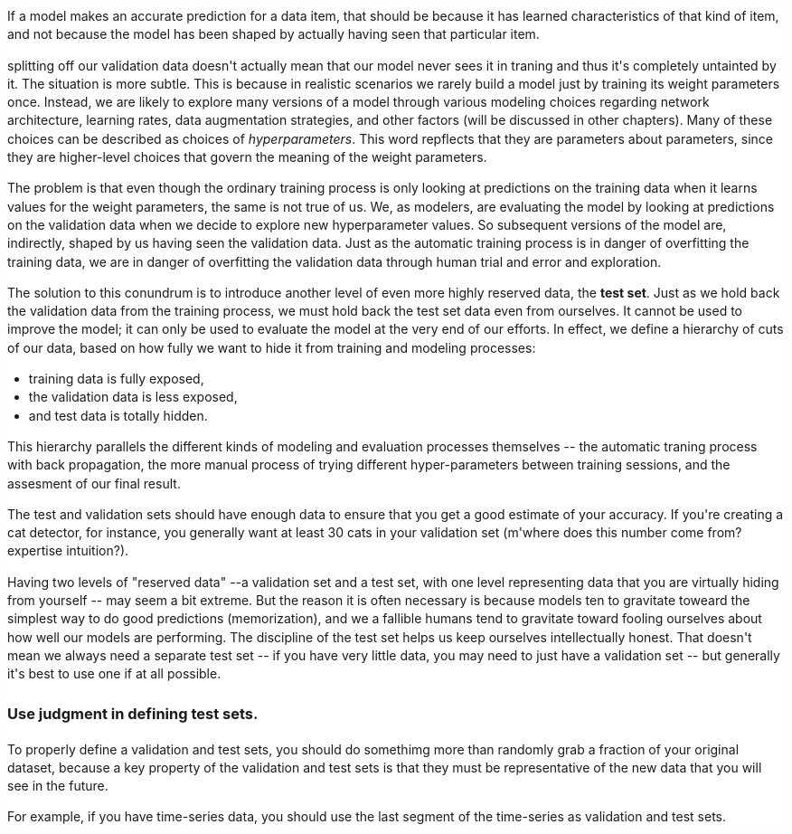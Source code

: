 If a model makes an accurate prediction for a data item, that should be because it has learned characteristics of that kind of item, and not because the model has been shaped by actually having seen that particular item. 


splitting off our validation data doesn't actually mean that our model never sees it in traning and thus it's completely untainted by it. The situation is more subtle. This is because in realistic scenarios we rarely build a model just by training its weight parameters once. Instead, we are likely to explore many versions of a model through various modeling choices regarding network architecture, learning rates, data augmentation strategies, and other factors (will be discussed in other chapters). Many of these choices can be described as choices of *hyperparameters*. This word repflects that they are parameters about parameters, since they are higher-level choices that govern the meaning of the weight parameters. 

The problem is that even though the ordinary training process is only looking at predictions on the training data when it learns values for the weight parameters, the same is not true of us. We, as modelers, are evaluating the model by looking at predictions on the validation data when we decide to explore new hyperparameter values. So subsequent versions of the model are, indirectly, shaped by us having seen the validation data. Just as the automatic training process is in danger of overfitting the training data, we are in danger of overfitting the validation data through human trial and error and exploration. 

The solution to this conundrum is to introduce another level of even more highly reserved data, the **test set**. Just as we hold back the validation data from the training process, we must hold back the test set data even from ourselves. It cannot be used to improve the model; it can only be used to evaluate the model at the very end of our efforts. In effect, we define a hierarchy of cuts of our data, based on how fully we want to hide it from training and modeling processes: 
- training data is fully exposed, 
- the validation data is less exposed, 
- and test data is totally hidden. 

This hierarchy parallels the different kinds of modeling and evaluation processes themselves -- the automatic traning process with back propagation, the more manual process of trying different hyper-parameters between training sessions, and the assesment of our final result. 

The test and validation sets should have enough data to ensure that you get a good estimate of your accuracy. If you're creating a cat detector, for instance, you generally want at least 30 cats in your validation set (m'where does this number come from? expertise intuition?). 


Having two levels of "reserved data" --a validation set and a test set, with one level representing data that you are virtually hiding from yourself -- may seem a bit extreme. But the reason it is often necessary is because models ten to gravitate toweard the simplest way to do good predictions (memorization), and we a fallible humans tend to gravitate toward fooling ourselves about how well our models are performing. The discipline of the test set helps us keep ourselves intellectually honest. That doesn't mean we always need a separate test set -- if you have very little data, you may need to just have a validation set -- but generally it's best to use one if at all possible. 


### Use judgment in defining test sets. 

To properly define a validation and test sets, you should do somethimg more than randomly grab a fraction of your original dataset, because a key property of the validation and test sets is that they must be representative of the new data that you will see in the future. 

For example, if you have time-series data, you should use the last segment of the time-series as validation and test sets. 
